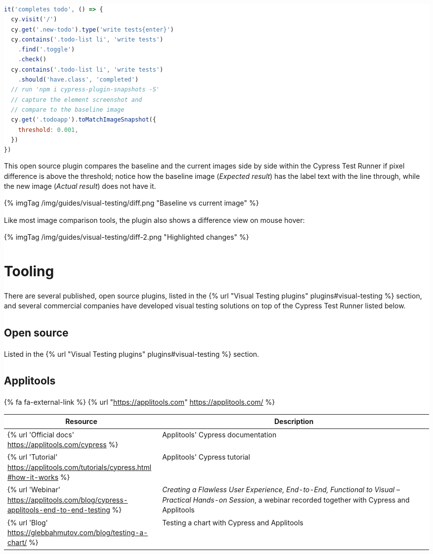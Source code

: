 ```js
it('completes todo', () => {
  cy.visit('/')
  cy.get('.new-todo').type('write tests{enter}')
  cy.contains('.todo-list li', 'write tests')
    .find('.toggle')
    .check()
  cy.contains('.todo-list li', 'write tests')
    .should('have.class', 'completed')
  // run 'npm i cypress-plugin-snapshots -S'
  // capture the element screenshot and
  // compare to the baseline image
  cy.get('.todoapp').toMatchImageSnapshot({
    threshold: 0.001,
  })
})
```

This open source plugin compares the baseline and the current images side by side within the Cypress Test Runner if pixel difference is above the threshold; notice how the baseline image (*Expected result*) has the label text with the line through, while the new image (*Actual result*) does not have it.

{% imgTag /img/guides/visual-testing/diff.png "Baseline vs current image" %}

Like most image comparison tools, the plugin also shows a difference view on mouse hover:

{% imgTag /img/guides/visual-testing/diff-2.png "Highlighted changes" %}

# Tooling

There are several published, open source plugins, listed in the {% url "Visual Testing plugins" plugins#visual-testing %} section, and several commercial companies have developed visual testing solutions on top of the Cypress Test Runner listed below.

## Open source

Listed in the {% url "Visual Testing plugins" plugins#visual-testing %} section.

## Applitools

{% fa fa-external-link %} {% url "https://applitools.com" https://applitools.com/ %}

Resource |  Description
------- |  ----
{% url 'Official docs' https://applitools.com/cypress %} | Applitools' Cypress documentation
{% url 'Tutorial' https://applitools.com/tutorials/cypress.html#how-it-works %} | Applitools' Cypress tutorial
{% url 'Webinar' https://applitools.com/blog/cypress-applitools-end-to-end-testing %} | *Creating a Flawless User Experience, End-to-End, Functional to Visual – Practical Hands-on Session*, a webinar recorded together with Cypress and Applitools
{% url 'Blog' https://glebbahmutov.com/blog/testing-a-chart/ %} | Testing a chart with Cypress and Applitools
